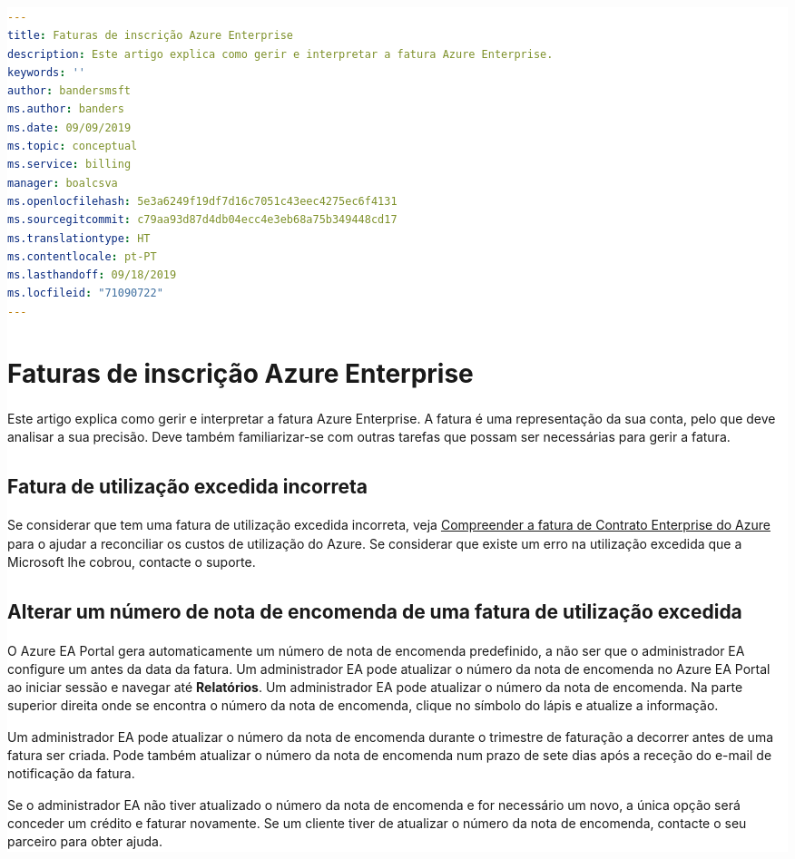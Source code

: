 ```yaml
---
title: Faturas de inscrição Azure Enterprise
description: Este artigo explica como gerir e interpretar a fatura Azure Enterprise.
keywords: ''
author: bandersmsft
ms.author: banders
ms.date: 09/09/2019
ms.topic: conceptual
ms.service: billing
manager: boalcsva
ms.openlocfilehash: 5e3a6249f19df7d16c7051c43eec4275ec6f4131
ms.sourcegitcommit: c79aa93d87d4db04ecc4e3eb68a75b349448cd17
ms.translationtype: HT
ms.contentlocale: pt-PT
ms.lasthandoff: 09/18/2019
ms.locfileid: "71090722"
---
```

# <a name="azure-enterprise-enrollment-invoices"></a>Faturas de inscrição Azure Enterprise

Este artigo explica como gerir e interpretar a fatura Azure Enterprise. A fatura é uma representação da sua conta, pelo que deve analisar a sua precisão. Deve também familiarizar-se com outras tarefas que possam ser necessárias para gerir a fatura.

## <a name="incorrect-overage-invoice"></a>Fatura de utilização excedida incorreta

Se considerar que tem uma fatura de utilização excedida incorreta, veja [Compreender a fatura de Contrato Enterprise do Azure](billing-understand-your-bill-ea.md) para o ajudar a reconciliar os custos de utilização do Azure. Se considerar que existe um erro na utilização excedida que a Microsoft lhe cobrou, contacte o suporte.

## <a name="change-a-po-number-for-an-overage-invoice"></a>Alterar um número de nota de encomenda de uma fatura de utilização excedida

O Azure EA Portal gera automaticamente um número de nota de encomenda predefinido, a não ser que o administrador EA configure um antes da data da fatura. Um administrador EA pode atualizar o número da nota de encomenda no Azure EA Portal ao iniciar sessão e navegar até **Relatórios**. Um administrador EA pode atualizar o número da nota de encomenda. Na parte superior direita onde se encontra o número da nota de encomenda, clique no símbolo do lápis e atualize a informação.

Um administrador EA pode atualizar o número da nota de encomenda durante o trimestre de faturação a decorrer antes de uma fatura ser criada. Pode também atualizar o número da nota de encomenda num prazo de sete dias após a receção do e-mail de notificação da fatura.

Se o administrador EA não tiver atualizado o número da nota de encomenda e for necessário um novo, a única opção será conceder um crédito e faturar novamente. Se um cliente tiver de atualizar o número da nota de encomenda, contacte o seu parceiro para obter ajuda.
